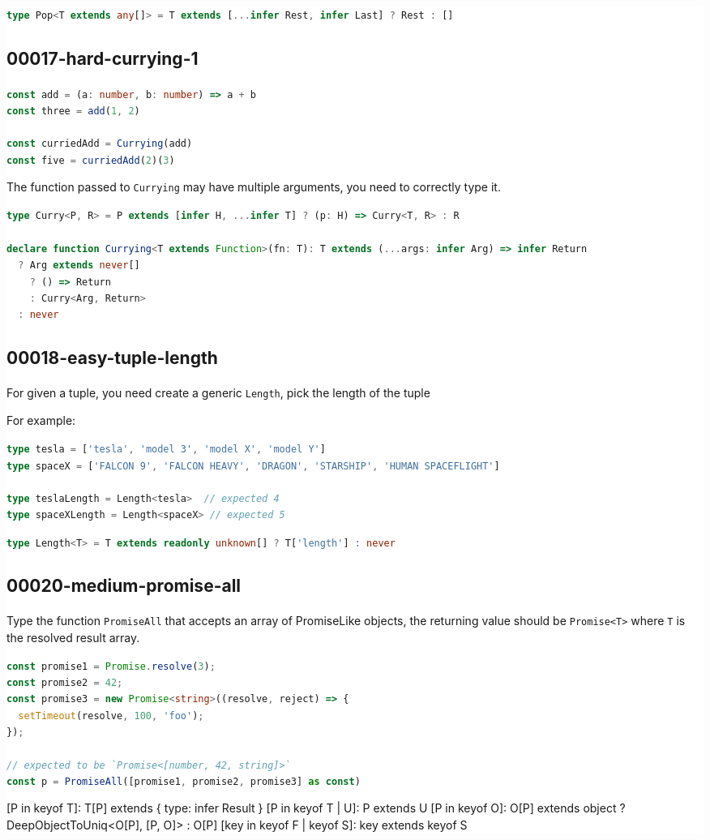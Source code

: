 
```ts
type Pop<T extends any[]> = T extends [...infer Rest, infer Last] ? Rest : []
```



## 00017-hard-currying-1


```ts
const add = (a: number, b: number) => a + b
const three = add(1, 2)

const curriedAdd = Currying(add)
const five = curriedAdd(2)(3)
```

The function passed to `Currying` may have multiple arguments, you need to correctly type it.

```ts
type Curry<P, R> = P extends [infer H, ...infer T] ? (p: H) => Curry<T, R> : R

declare function Currying<T extends Function>(fn: T): T extends (...args: infer Arg) => infer Return
  ? Arg extends never[]
    ? () => Return
    : Curry<Arg, Return>
  : never

```


## 00018-easy-tuple-length

For given a tuple, you need create a generic `Length`, pick the length of the tuple

For example:

```ts
type tesla = ['tesla', 'model 3', 'model X', 'model Y']
type spaceX = ['FALCON 9', 'FALCON HEAVY', 'DRAGON', 'STARSHIP', 'HUMAN SPACEFLIGHT']

type teslaLength = Length<tesla>  // expected 4
type spaceXLength = Length<spaceX> // expected 5
```

```ts
type Length<T> = T extends readonly unknown[] ? T['length'] : never
```

## 00020-medium-promise-all

Type the function `PromiseAll` that accepts an array of PromiseLike objects, the returning value should be `Promise<T>` where `T` is the resolved result array.

```ts
const promise1 = Promise.resolve(3);
const promise2 = 42;
const promise3 = new Promise<string>((resolve, reject) => {
  setTimeout(resolve, 100, 'foo');
});

// expected to be `Promise<[number, 42, string]>`
const p = PromiseAll([promise1, promise2, promise3] as const)
```


  [x in MyExclude1<keyof T, K>]: T[x]
  [x in MyInclude1<keyof T, K>]: T[x]
  [K in keyof C]: ReturnType<C[K]>
  [P in keyof T]: T[P] extends { type: infer Result }
  [P in keyof T | U]: P extends U
  [P in keyof O]: O[P] extends object ? DeepObjectToUniq<O[P], [P, O]> : O[P]
  [key in keyof F | keyof S]: key extends keyof S